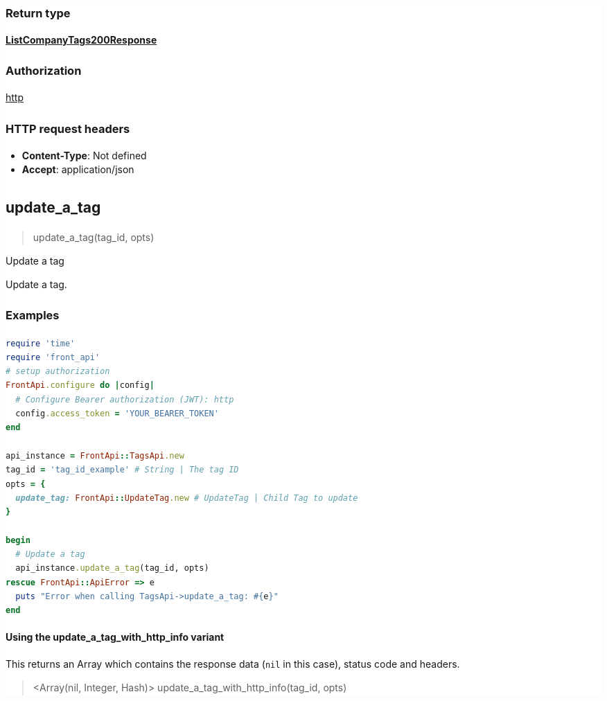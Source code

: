 ### Return type

[**ListCompanyTags200Response**](ListCompanyTags200Response.md)

### Authorization

[http](../README.md#http)

### HTTP request headers

- **Content-Type**: Not defined
- **Accept**: application/json


## update_a_tag

> update_a_tag(tag_id, opts)

Update a tag

Update a tag.

### Examples

```ruby
require 'time'
require 'front_api'
# setup authorization
FrontApi.configure do |config|
  # Configure Bearer authorization (JWT): http
  config.access_token = 'YOUR_BEARER_TOKEN'
end

api_instance = FrontApi::TagsApi.new
tag_id = 'tag_id_example' # String | The tag ID
opts = {
  update_tag: FrontApi::UpdateTag.new # UpdateTag | Child Tag to update
}

begin
  # Update a tag
  api_instance.update_a_tag(tag_id, opts)
rescue FrontApi::ApiError => e
  puts "Error when calling TagsApi->update_a_tag: #{e}"
end
```

#### Using the update_a_tag_with_http_info variant

This returns an Array which contains the response data (`nil` in this case), status code and headers.

> <Array(nil, Integer, Hash)> update_a_tag_with_http_info(tag_id, opts)

